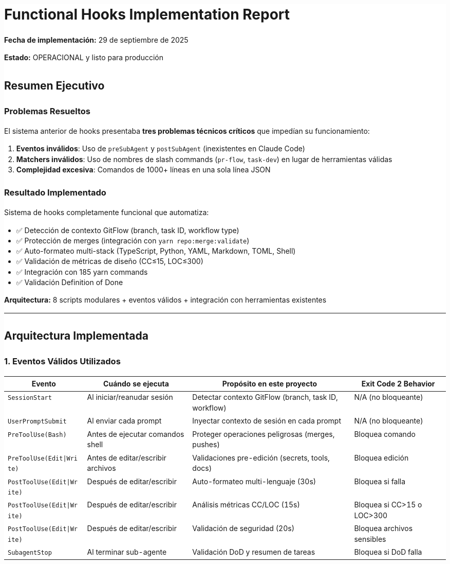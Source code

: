# Functional Hooks Implementation Report

**Fecha de implementación:** 29 de septiembre de 2025

**Estado:** OPERACIONAL y listo para producción

## Resumen Ejecutivo

### Problemas Resueltos

El sistema anterior de hooks presentaba **tres problemas técnicos críticos** que impedían su funcionamiento:

1. **Eventos inválidos**: Uso de `preSubAgent` y `postSubAgent` (inexistentes en Claude Code)
2. **Matchers inválidos**: Uso de nombres de slash commands (`pr-flow`, `task-dev`) en lugar de herramientas válidas
3. **Complejidad excesiva**: Comandos de 1000+ líneas en una sola línea JSON

### Resultado Implementado

Sistema de hooks completamente funcional que automatiza:

- ✅ Detección de contexto GitFlow (branch, task ID, workflow type)
- ✅ Protección de merges (integración con `yarn repo:merge:validate`)
- ✅ Auto-formateo multi-stack (TypeScript, Python, YAML, Markdown, TOML, Shell)
- ✅ Validación de métricas de diseño (CC≤15, LOC≤300)
- ✅ Integración con 185 yarn commands
- ✅ Validación Definition of Done

**Arquitectura:** 8 scripts modulares + eventos válidos + integración con herramientas existentes

---

## Arquitectura Implementada

### 1. Eventos Válidos Utilizados

| Evento                     | Cuándo se ejecuta                 | Propósito en este proyecto                            | Exit Code 2 Behavior       |
| -------------------------- | --------------------------------- | ----------------------------------------------------- | -------------------------- |
| `SessionStart`             | Al iniciar/reanudar sesión        | Detectar contexto GitFlow (branch, task ID, workflow) | N/A (no bloqueante)        |
| `UserPromptSubmit`         | Al enviar cada prompt             | Inyectar contexto de sesión en cada prompt            | N/A (no bloqueante)        |
| `PreToolUse(Bash)`         | Antes de ejecutar comandos shell  | Proteger operaciones peligrosas (merges, pushes)      | Bloquea comando            |
| `PreToolUse(Edit\|Write)`  | Antes de editar/escribir archivos | Validaciones pre-edición (secrets, tools, docs)       | Bloquea edición            |
| `PostToolUse(Edit\|Write)` | Después de editar/escribir        | Auto-formateo multi-lenguaje (30s)                    | Bloquea si falla           |
| `PostToolUse(Edit\|Write)` | Después de editar/escribir        | Análisis métricas CC/LOC (15s)                        | Bloquea si CC>15 o LOC>300 |
| `PostToolUse(Edit\|Write)` | Después de editar/escribir        | Validación de seguridad (20s)                         | Bloquea archivos sensibles |
| `SubagentStop`             | Al terminar sub-agente            | Validación DoD y resumen de tareas                    | Bloquea si DoD falla       |
